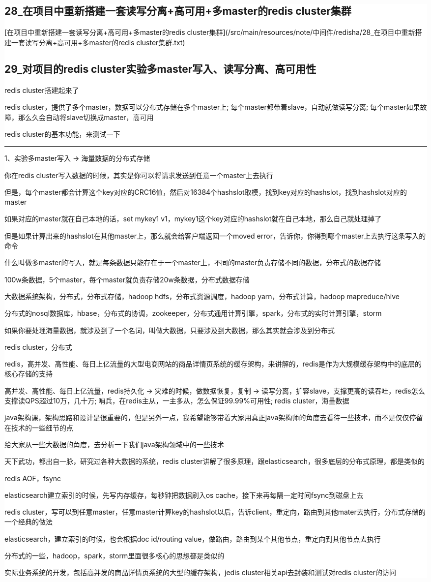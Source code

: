 ## 28_在项目中重新搭建一套读写分离+高可用+多master的redis cluster集群

[在项目中重新搭建一套读写分离+高可用+多master的redis cluster集群](/src/main/resources/note/中间件/redisha/28_在项目中重新搭建一套读写分离+高可用+多master的redis cluster集群.txt)

## 29_对项目的redis cluster实验多master写入、读写分离、高可用性

redis cluster搭建起来了

redis cluster，提供了多个master，数据可以分布式存储在多个master上; 每个master都带着slave，自动就做读写分离; 每个master如果故障，那么久会自动将slave切换成master，高可用

redis cluster的基本功能，来测试一下

---

1、实验多master写入 -> 海量数据的分布式存储

你在redis cluster写入数据的时候，其实是你可以将请求发送到任意一个master上去执行

但是，每个master都会计算这个key对应的CRC16值，然后对16384个hashslot取模，找到key对应的hashslot，找到hashslot对应的master

如果对应的master就在自己本地的话，set mykey1 v1，mykey1这个key对应的hashslot就在自己本地，那么自己就处理掉了

但是如果计算出来的hashslot在其他master上，那么就会给客户端返回一个moved error，告诉你，你得到哪个master上去执行这条写入的命令

什么叫做多master的写入，就是每条数据只能存在于一个master上，不同的master负责存储不同的数据，分布式的数据存储

100w条数据，5个master，每个master就负责存储20w条数据，分布式数据存储

大数据系统架构，分布式，分布式存储，hadoop hdfs，分布式资源调度，hadoop yarn，分布式计算，hadoop mapreduce/hive

分布式的nosql数据库，hbase，分布式的协调，zookeeper，分布式通用计算引擎，spark，分布式的实时计算引擎，storm

如果你要处理海量数据，就涉及到了一个名词，叫做大数据，只要涉及到大数据，那么其实就会涉及到分布式

redis cluster，分布式


redis，高并发、高性能、每日上亿流量的大型电商网站的商品详情页系统的缓存架构，来讲解的，redis是作为大规模缓存架构中的底层的核心存储的支持

高并发、高性能、每日上亿流量，redis持久化 -> 灾难的时候，做数据恢复，复制 -> 读写分离，扩容slave，支撑更高的读吞吐，redis怎么支撑读QPS超过10万，几十万; 哨兵，在redis主从，一主多从，怎么保证99.99%可用性; redis cluster，海量数据

java架构课，架构思路和设计是很重要的，但是另外一点，我希望能够带着大家用真正java架构师的角度去看待一些技术，而不是仅仅停留在技术的一些细节的点

给大家从一些大数据的角度，去分析一下我们java架构领域中的一些技术

天下武功，都出自一脉，研究过各种大数据的系统，redis cluster讲解了很多原理，跟elasticsearch，很多底层的分布式原理，都是类似的

redis AOF，fsync

elasticsearch建立索引的时候，先写内存缓存，每秒钟把数据刷入os cache，接下来再每隔一定时间fsync到磁盘上去

redis cluster，写可以到任意master，任意master计算key的hashslot以后，告诉client，重定向，路由到其他mater去执行，分布式存储的一个经典的做法

elasticsearch，建立索引的时候，也会根据doc id/routing value，做路由，路由到某个其他节点，重定向到其他节点去执行

分布式的一些，hadoop，spark，storm里面很多核心的思想都是类似的

实际业务系统的开发，包括高并发的商品详情页系统的大型的缓存架构，jedis cluster相关api去封装和测试对redis cluster的访问
